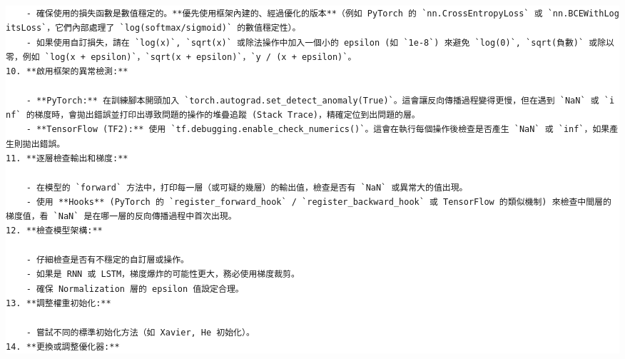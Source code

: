         - 確保使用的損失函數是數值穩定的。**優先使用框架內建的、經過優化的版本**（例如 PyTorch 的 `nn.CrossEntropyLoss` 或 `nn.BCEWithLogitsLoss`，它們內部處理了 `log(softmax/sigmoid)` 的數值穩定性）。
        - 如果使用自訂損失，請在 `log(x)`, `sqrt(x)` 或除法操作中加入一個小的 epsilon (如 `1e-8`) 來避免 `log(0)`, `sqrt(負數)` 或除以零，例如 `log(x + epsilon)`，`sqrt(x + epsilon)`，`y / (x + epsilon)`。
    10. **啟用框架的異常檢測:**
        
        - **PyTorch:** 在訓練腳本開頭加入 `torch.autograd.set_detect_anomaly(True)`。這會讓反向傳播過程變得更慢，但在遇到 `NaN` 或 `inf` 的梯度時，會拋出錯誤並打印出導致問題的操作的堆疊追蹤 (Stack Trace)，精確定位到出問題的層。
        - **TensorFlow (TF2):** 使用 `tf.debugging.enable_check_numerics()`。這會在執行每個操作後檢查是否產生 `NaN` 或 `inf`，如果產生則拋出錯誤。
    11. **逐層檢查輸出和梯度:**
        
        - 在模型的 `forward` 方法中，打印每一層（或可疑的幾層）的輸出值，檢查是否有 `NaN` 或異常大的值出現。
        - 使用 **Hooks** (PyTorch 的 `register_forward_hook` / `register_backward_hook` 或 TensorFlow 的類似機制) 來檢查中間層的梯度值，看 `NaN` 是在哪一層的反向傳播過程中首次出現。
    12. **檢查模型架構:**
        
        - 仔細檢查是否有不穩定的自訂層或操作。
        - 如果是 RNN 或 LSTM，梯度爆炸的可能性更大，務必使用梯度裁剪。
        - 確保 Normalization 層的 epsilon 值設定合理。
    13. **調整權重初始化:**
        
        - 嘗試不同的標準初始化方法（如 Xavier, He 初始化）。
    14. **更換或調整優化器:**
        
